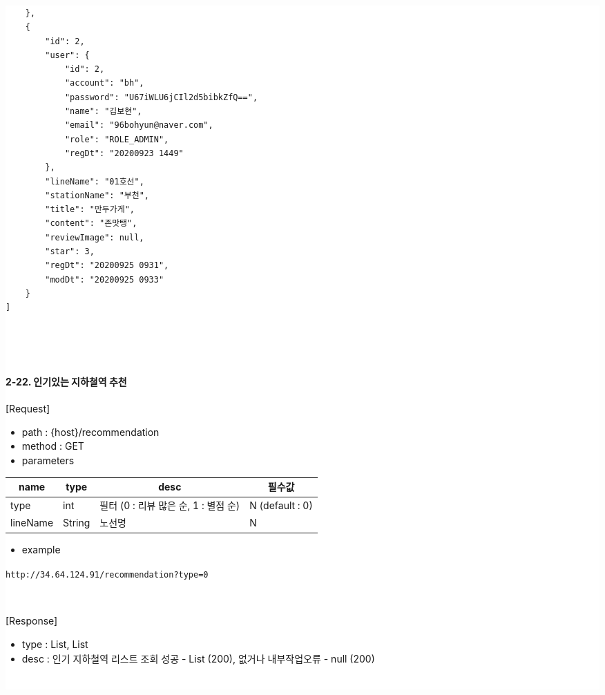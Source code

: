 ```
    },
    {
        "id": 2,
        "user": {
            "id": 2,
            "account": "bh",
            "password": "U67iWLU6jCIl2d5bibkZfQ==",
            "name": "김보현",
            "email": "96bohyun@naver.com",
            "role": "ROLE_ADMIN",
            "regDt": "20200923 1449"
        },
        "lineName": "01호선",
        "stationName": "부천",
        "title": "만두가게",
        "content": "존맛탱",
        "reviewImage": null,
        "star": 3,
        "regDt": "20200925 0931",
        "modDt": "20200925 0933"
    }
]
```

&nbsp;

&nbsp;

#### 2-22. 인기있는  지하철역 추천

[Request]

- path : {host}/recommendation
- method : GET
- parameters

| name     | type   | desc                                 | 필수값          |
| -------- | ------ | ------------------------------------ | --------------- |
| type     | int    | 필터 (0 : 리뷰 많은 순, 1 : 별점 순) | N (default : 0) |
| lineName | String | 노선명                               | N               |

- example

```
http://34.64.124.91/recommendation?type=0
```

&nbsp;

[Response]

- type : List<AboutReviewCount>, List<AboutStarRating>
- desc : 인기 지하철역 리스트 조회 성공 - List<RecommendationDTO> (200), 없거나 내부작업오류 - null (200)

&nbsp;
